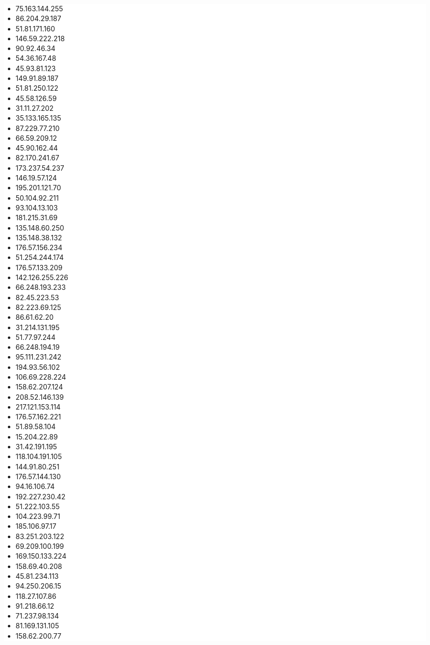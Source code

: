 * 75.163.144.255 
* 86.204.29.187 
* 51.81.171.160 
* 146.59.222.218 
* 90.92.46.34 
* 54.36.167.48 
* 45.93.81.123 
* 149.91.89.187 
* 51.81.250.122 
* 45.58.126.59 
* 31.11.27.202 
* 35.133.165.135 
* 87.229.77.210 
* 66.59.209.12 
* 45.90.162.44 
* 82.170.241.67 
* 173.237.54.237 
* 146.19.57.124 
* 195.201.121.70 
* 50.104.92.211 
* 93.104.13.103 
* 181.215.31.69 
* 135.148.60.250 
* 135.148.38.132 
* 176.57.156.234 
* 51.254.244.174 
* 176.57.133.209 
* 142.126.255.226 
* 66.248.193.233 
* 82.45.223.53 
* 82.223.69.125 
* 86.61.62.20 
* 31.214.131.195 
* 51.77.97.244 
* 66.248.194.19 
* 95.111.231.242 
* 194.93.56.102 
* 106.69.228.224 
* 158.62.207.124 
* 208.52.146.139 
* 217.121.153.114 
* 176.57.162.221 
* 51.89.58.104 
* 15.204.22.89 
* 31.42.191.195 
* 118.104.191.105 
* 144.91.80.251 
* 176.57.144.130 
* 94.16.106.74 
* 192.227.230.42 
* 51.222.103.55 
* 104.223.99.71 
* 185.106.97.17 
* 83.251.203.122 
* 69.209.100.199 
* 169.150.133.224 
* 158.69.40.208 
* 45.81.234.113 
* 94.250.206.15 
* 118.27.107.86 
* 91.218.66.12 
* 71.237.98.134 
* 81.169.131.105 
* 158.62.200.77 